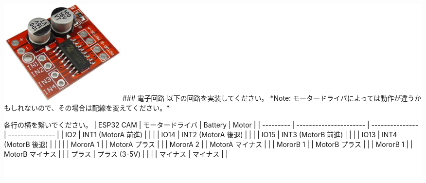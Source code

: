 <img src="./readme/motordriver.jpg" width="240px" />
### 電子回路
以下の回路を実装してください。 
*Note: モータードライバによっては動作が違うかもしれないので、その場合は配線を変えてください。*
  
各行の横を繋いでください。
| ESP32 CAM | モータードライバ          | Battery         | Motor           | 
| --------- | ---------------------- | --------------- | --------------- | 
| IO2       | INT1 (MotorA 前進)  |                 |              | 
| IO14      | INT2 (MotorA 後退) |                 |                 | 
| IO15      | INT3 (MotorB 前進)  |                 |                 | 
| IO13      | INT4 (MotorB 後退) |                 |                 | 
|           | MororA 1               |                 | MotorA プラス | 
|           | MororA 2               |                 | MotorA マイナス | 
|           | MororB 1               |                 | MotorB プラス | 
|           | MororB 1               |                 | MotorB マイナス | 
|           | プラス               | プラス (3-5V) |                 | 
|           | マイナス               | マイナス        |                 | 
<br />
<br />
<br />
